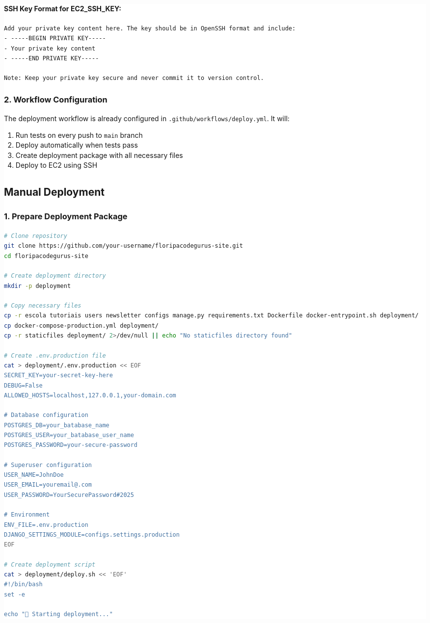 #### SSH Key Format for EC2_SSH_KEY:
```
Add your private key content here. The key should be in OpenSSH format and include:
- -----BEGIN PRIVATE KEY-----
- Your private key content
- -----END PRIVATE KEY-----

Note: Keep your private key secure and never commit it to version control.
```

### 2. Workflow Configuration

The deployment workflow is already configured in `.github/workflows/deploy.yml`. It will:

1. Run tests on every push to `main` branch
2. Deploy automatically when tests pass
3. Create deployment package with all necessary files
4. Deploy to EC2 using SSH

## Manual Deployment

### 1. Prepare Deployment Package

```bash
# Clone repository
git clone https://github.com/your-username/floripacodegurus-site.git
cd floripacodegurus-site

# Create deployment directory
mkdir -p deployment

# Copy necessary files
cp -r escola tutoriais users newsletter configs manage.py requirements.txt Dockerfile docker-entrypoint.sh deployment/
cp docker-compose-production.yml deployment/
cp -r staticfiles deployment/ 2>/dev/null || echo "No staticfiles directory found"

# Create .env.production file
cat > deployment/.env.production << EOF
SECRET_KEY=your-secret-key-here
DEBUG=False
ALLOWED_HOSTS=localhost,127.0.0.1,your-domain.com

# Database configuration
POSTGRES_DB=your_batabase_name
POSTGRES_USER=your_batabase_user_name
POSTGRES_PASSWORD=your-secure-password

# Superuser configuration
USER_NAME=JohnDoe
USER_EMAIL=youremail@.com
USER_PASSWORD=YourSecurePassword#2025

# Environment
ENV_FILE=.env.production
DJANGO_SETTINGS_MODULE=configs.settings.production
EOF

# Create deployment script
cat > deployment/deploy.sh << 'EOF'
#!/bin/bash
set -e

echo "🚀 Starting deployment..."
```